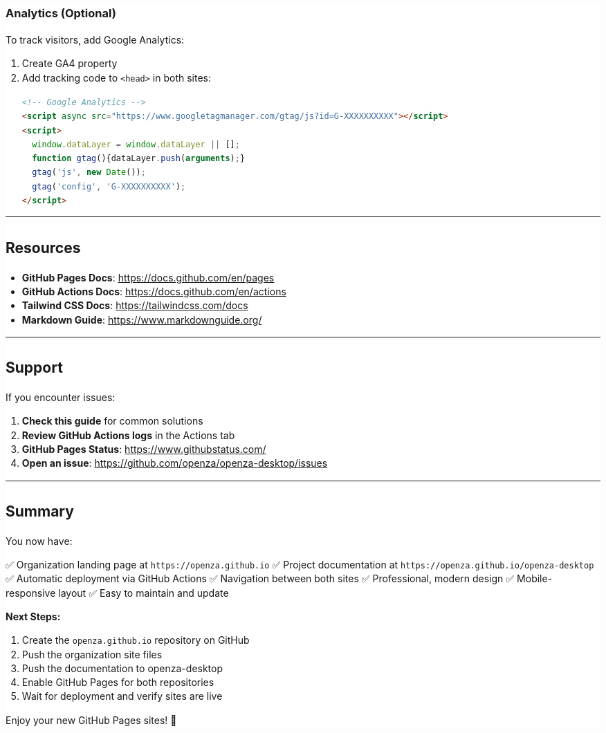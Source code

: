 ### Analytics (Optional)

To track visitors, add Google Analytics:

1. Create GA4 property
2. Add tracking code to `<head>` in both sites:
   ```html
   <!-- Google Analytics -->
   <script async src="https://www.googletagmanager.com/gtag/js?id=G-XXXXXXXXXX"></script>
   <script>
     window.dataLayer = window.dataLayer || [];
     function gtag(){dataLayer.push(arguments);}
     gtag('js', new Date());
     gtag('config', 'G-XXXXXXXXXX');
   </script>
   ```

---

## Resources

- **GitHub Pages Docs**: https://docs.github.com/en/pages
- **GitHub Actions Docs**: https://docs.github.com/en/actions
- **Tailwind CSS Docs**: https://tailwindcss.com/docs
- **Markdown Guide**: https://www.markdownguide.org/

---

## Support

If you encounter issues:

1. **Check this guide** for common solutions
2. **Review GitHub Actions logs** in the Actions tab
3. **GitHub Pages Status**: https://www.githubstatus.com/
4. **Open an issue**: https://github.com/openza/openza-desktop/issues

---

## Summary

You now have:

✅ Organization landing page at `https://openza.github.io`
✅ Project documentation at `https://openza.github.io/openza-desktop`
✅ Automatic deployment via GitHub Actions
✅ Navigation between both sites
✅ Professional, modern design
✅ Mobile-responsive layout
✅ Easy to maintain and update

**Next Steps:**
1. Create the `openza.github.io` repository on GitHub
2. Push the organization site files
3. Push the documentation to openza-desktop
4. Enable GitHub Pages for both repositories
5. Wait for deployment and verify sites are live

Enjoy your new GitHub Pages sites! 🎉

